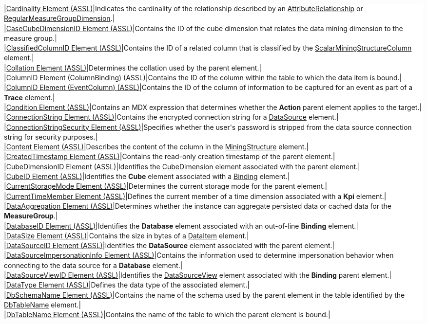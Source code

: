 |[Cardinality Element &#40;ASSL&#41;](../../../analysis-services/scripting/properties/cardinality-element-assl.md)|Indicates the cardinality of the relationship described by an [AttributeRelationship](../../../analysis-services/scripting/objects/attributerelationship-element-assl.md) or [RegularMeasureGroupDimension](../../../analysis-services/scripting/data-type/regularmeasuregroupdimension-data-type-assl.md).|  
|[CaseCubeDimensionID Element &#40;ASSL&#41;](../../../analysis-services/scripting/properties/casecubedimensionid-element-assl.md)|Contains the ID of the cube dimension that relates the data mining dimension to the measure group.|  
|[ClassifiedColumnID Element &#40;ASSL&#41;](../../../analysis-services/scripting/properties/classifiedcolumnid-element-assl.md)|Contains the ID of a related column that is classified by the [ScalarMiningStructureColumn](../../../analysis-services/scripting/data-type/scalarminingstructurecolumn-data-type-assl.md) element.|  
|[Collation Element &#40;ASSL&#41;](../../../analysis-services/scripting/properties/collation-element-assl.md)|Determines the collation used by the parent element.|  
|[ColumnID Element &#40;ColumnBinding&#41; &#40;ASSL&#41;](../../../analysis-services/scripting/properties/columnid-element-columnbinding-assl.md)|Contains the ID of the column within the table to which the data item is bound.|  
|[ColumnID Element &#40;EventColumn&#41; &#40;ASSL&#41;](../../../analysis-services/scripting/properties/columnid-element-eventcolumn-assl.md)|Contains the ID of the column of information to be captured for an event as part of a **Trace** element.|  
|[Condition Element &#40;ASSL&#41;](../../../analysis-services/scripting/properties/condition-element-assl.md)|Contains an MDX expression that determines whether the **Action** parent element applies to the target.|  
|[ConnectionString Element &#40;ASSL&#41;](../../../analysis-services/scripting/properties/connectionstring-element-assl.md)|Contains the encrypted connection string for a [DataSource](../../../analysis-services/scripting/objects/datasource-element-assl.md) element.|  
|[ConnectionStringSecurity Element &#40;ASSL&#41;](../../../analysis-services/scripting/properties/connectionstringsecurity-element-assl.md)|Specifies whether the user's password is stripped from the data source connection string for security purposes.|  
|[Content Element &#40;ASSL&#41;](../../../analysis-services/scripting/properties/content-element-assl.md)|Describes the content of the column in the [MiningStructure](../../../analysis-services/scripting/objects/miningstructure-element-assl.md) element.|  
|[CreatedTimestamp Element &#40;ASSL&#41;](../../../analysis-services/scripting/properties/createdtimestamp-element-assl.md)|Contains the read-only creation timestamp of the parent element.|  
|[CubeDimensionID Element &#40;ASSL&#41;](../../../analysis-services/scripting/properties/cubedimensionid-element-assl.md)|Identifies the [CubeDimension](../../../analysis-services/scripting/data-type/cubedimension-data-type-assl.md) element associated with the parent element.|  
|[CubeID Element &#40;ASSL&#41;](../../../analysis-services/scripting/properties/cubeid-element-assl.md)|Identifies the **Cube** element associated with a [Binding](../../../analysis-services/scripting/data-type/binding-data-type-assl.md) element.|  
|[CurrentStorageMode Element &#40;ASSL&#41;](../../../analysis-services/scripting/properties/currentstoragemode-element-assl.md)|Determines the current storage mode for the parent element.|  
|[CurrentTimeMember Element &#40;ASSL&#41;](../../../analysis-services/scripting/properties/currenttimemember-element-assl.md)|Defines the current member of a time dimension associated with a **Kpi** element.|  
|[DataAggregation Element &#40;ASSL&#41;](../../../analysis-services/scripting/properties/dataaggregation-element-assl.md)|Determines whether the instance can aggregate persisted data or cached data for the **MeasureGroup**.|  
|[DatabaseID Element &#40;ASSL&#41;](../../../analysis-services/scripting/properties/databaseid-element-assl.md)|Identifies the **Database** element associated with an out-of-line **Binding** element.|  
|[DataSize Element &#40;ASSL&#41;](../../../analysis-services/scripting/properties/datasize-element-assl.md)|Contains the size in bytes of a [DataItem](../../../analysis-services/scripting/data-type/dataitem-data-type-assl.md) element.|  
|[DataSourceID Element &#40;ASSL&#41;](../../../analysis-services/scripting/properties/datasourceid-element-assl.md)|Identifies the **DataSource** element associated with the parent element.|  
|[DataSourceImpersonationInfo Element &#40;ASSL&#41;](../../../analysis-services/scripting/properties/datasourceimpersonationinfo-element-assl.md)|Contains the information used to determine impersonation behavior when connecting to the data source for a **Database** element.|  
|[DataSourceViewID Element &#40;ASSL&#41;](../../../analysis-services/scripting/properties/datasourceviewid-element-assl.md)|Identifies the [DataSourceView](../../../analysis-services/scripting/objects/datasourceview-element-assl.md) element associated with the **Binding** parent element.|  
|[DataType Element &#40;ASSL&#41;](../../../analysis-services/scripting/properties/datatype-element-assl.md)|Defines the data type of the associated element.|  
|[DbSchemaName Element &#40;ASSL&#41;](../../../analysis-services/scripting/properties/dbschemaname-element-assl.md)|Contains the name of the schema used by the parent element in the table identified by the [DbTableName](../../../analysis-services/scripting/properties/dbtablename-element-assl.md) element.|  
|[DbTableName Element &#40;ASSL&#41;](../../../analysis-services/scripting/properties/dbtablename-element-assl.md)|Contains the name of the table to which the parent element is bound.|  